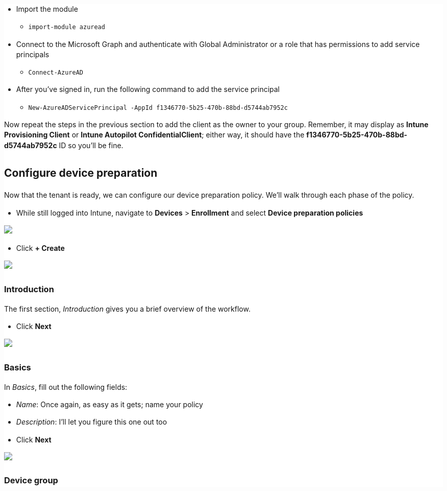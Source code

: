 -   Import the module
    
    -   `import-module azuread`
        
-   Connect to the Microsoft Graph and authenticate with Global Administrator or a role that has permissions to add service principals
    
    -   `Connect-AzureAD`
        
-   After you’ve signed in, run the following command to add the service principal
    
    -   `New-AzureADServicePrincipal -AppId f1346770-5b25-470b-88bd-d5744ab7952c`
        

Now repeat the steps in the previous section to add the client as the owner to your group. Remember, it may display as **Intune Provisioning Client** or **Intune Autopilot ConfidentialClient**; either way, it should have the **f1346770-5b25-470b-88bd-d5744ab7952c** ID so you’ll be fine.

Configure device preparation
----------------------------

Now that the tenant is ready, we can configure our device preparation policy. We’ll walk through each phase of the policy.

-   While still logged into Intune, navigate to **Devices** > **Enrollment** and select **Device preparation policies**
    

![](https://getrubixsitecms.blob.core.windows.net/public-assets/content/v1/5dd365a31aa1fd743bc30b8e/3916f176-4279-4049-8193-e23e30ecf762/Screenshot+2024-06-08+at+2.54.08%E2%80%AFPM.png)

-   Click **\+ Create**
    

![](https://getrubixsitecms.blob.core.windows.net/public-assets/content/v1/5dd365a31aa1fd743bc30b8e/155627a3-a332-4919-b2c0-6263e6b164a9/Screenshot+2024-06-08+at+2.55.01%E2%80%AFPM.png)

### Introduction

The first section, _Introduction_ gives you a brief overview of the workflow.

-   Click **Next**
    

![](https://getrubixsitecms.blob.core.windows.net/public-assets/content/v1/5dd365a31aa1fd743bc30b8e/677ce45c-1938-4014-a4aa-fa01b52af931/Screenshot+2024-06-08+at+2.55.50%E2%80%AFPM.png)

### Basics

In _Basics_, fill out the following fields:

-   _Name_: Once again, as easy as it gets; name your policy
    
-   _Description_: I’ll let you figure this one out too
    
-   Click **Next**
    

![](https://getrubixsitecms.blob.core.windows.net/public-assets/content/v1/5dd365a31aa1fd743bc30b8e/271e0fe6-6ee5-4ba0-b4a8-5ce4d0cc7ffb/Screenshot+2024-06-08+at+2.56.40%E2%80%AFPM.png)

### Device group
